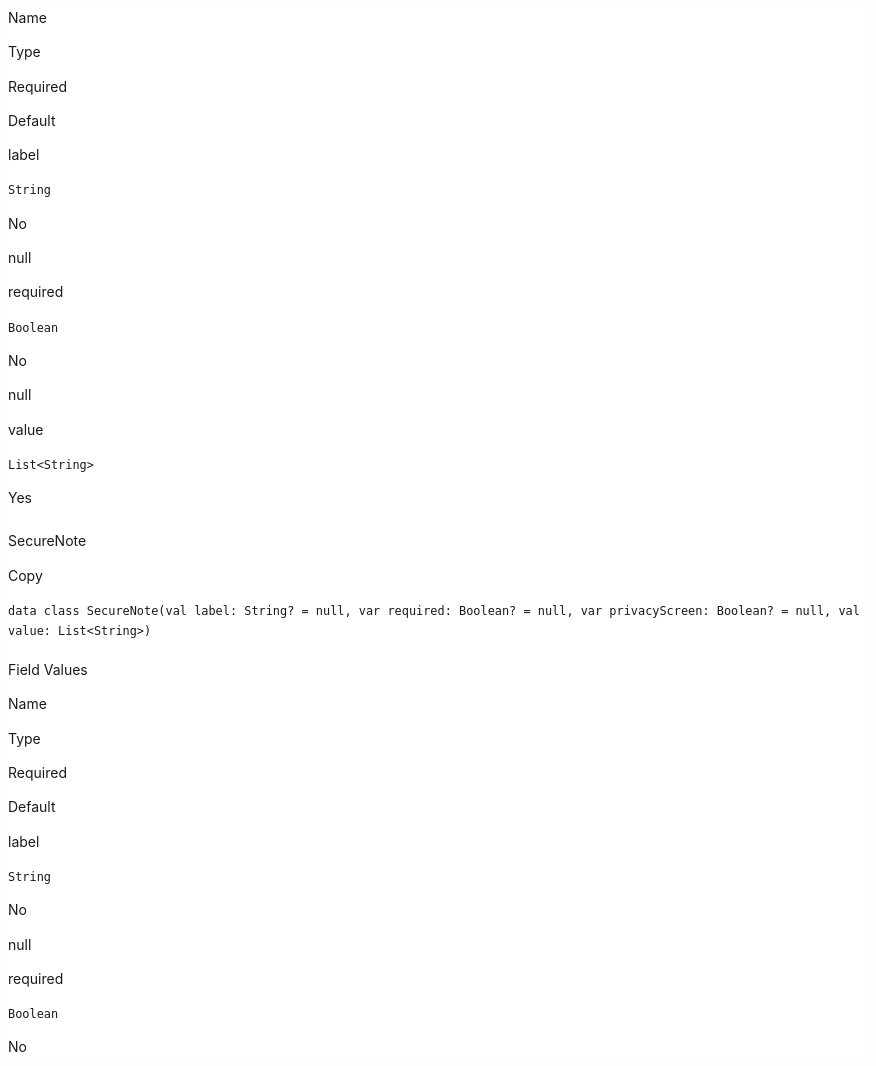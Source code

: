 Name

Type

Required

Default

label

`String`

No

null

required

`Boolean`

No

null

value

`List<String>`

Yes

###

SecureNote

Copy

    
    
    data class SecureNote(val label: String? = null, var required: Boolean? = null, var privacyScreen: Boolean? = null, val value: List<String>)

####

Field Values

Name

Type

Required

Default

label

`String`

No

null

required

`Boolean`

No
